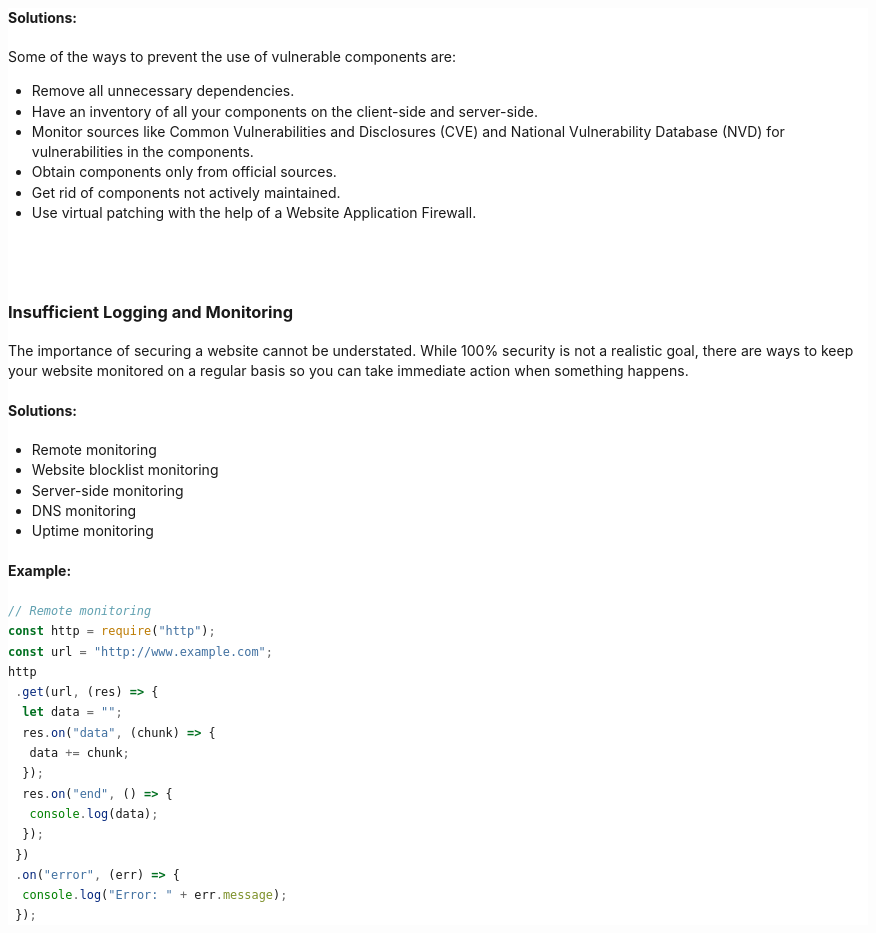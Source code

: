 #### Solutions:

Some of the ways to prevent the use of vulnerable components are:

- Remove all unnecessary dependencies.
- Have an inventory of all your components on the client-side and server-side.
- Monitor sources like Common Vulnerabilities and Disclosures (CVE) and National Vulnerability Database (NVD) for vulnerabilities in the components.
- Obtain components only from official sources.
- Get rid of components not actively maintained.
- Use virtual patching with the help of a Website Application Firewall.

<br/>
<br/>

### Insufficient Logging and Monitoring

The importance of securing a website cannot be understated. While 100% security is not a realistic goal, there are ways to keep your website monitored on a regular basis so you can take immediate action when something happens.

#### Solutions:

- Remote monitoring
- Website blocklist monitoring
- Server-side monitoring
- DNS monitoring
- Uptime monitoring

#### Example:

```javascript
// Remote monitoring
const http = require("http");
const url = "http://www.example.com";
http
 .get(url, (res) => {
  let data = "";
  res.on("data", (chunk) => {
   data += chunk;
  });
  res.on("end", () => {
   console.log(data);
  });
 })
 .on("error", (err) => {
  console.log("Error: " + err.message);
 });
```
